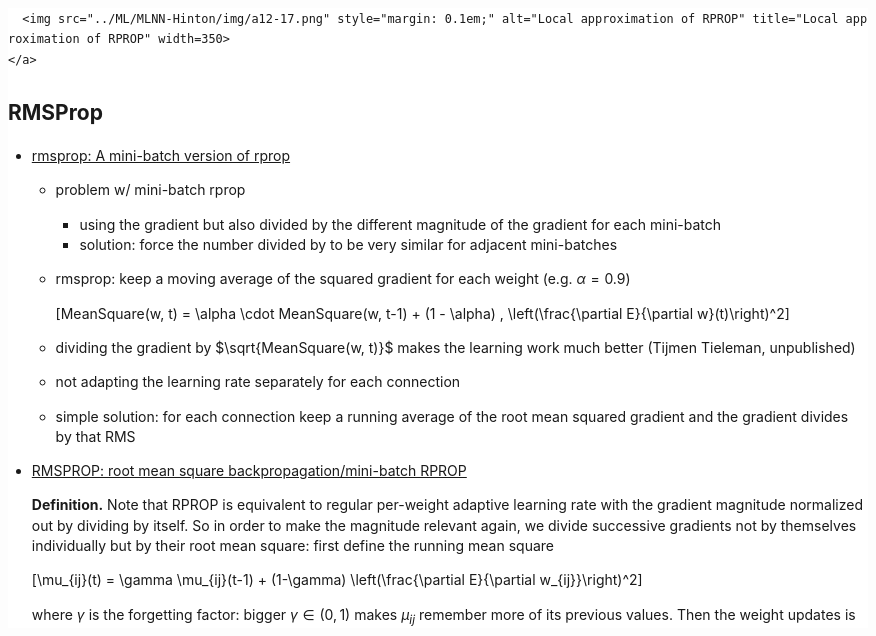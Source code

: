       <img src="../ML/MLNN-Hinton/img/a12-17.png" style="margin: 0.1em;" alt="Local approximation of RPROP" title="Local approximation of RPROP" width=350>
    </a>
  </div>


## RMSProp

+ [rmsprop: A mini-batch version of rprop](../ML/MLNN-Hinton/06-MiniBatch.md#rmsprop-normalized-the-gradient)
  + problem w/ mini-batch rprop
    + using the gradient but also divided by the different magnitude of the gradient for each mini-batch
    + solution: force the number divided by to be very similar for adjacent mini-batches
  + rmsprop: keep a moving average of the squared gradient for each weight (e.g. $\alpha = 0.9$)

    \[MeanSquare(w, t) = \alpha \cdot MeanSquare(w, t-1) + (1 - \alpha) \, \left(\frac{\partial E}{\partial w}(t)\right)^2\]
  
  + dividing the gradient by $\sqrt{MeanSquare(w, t)}$ makes the learning work much better (Tijmen Tieleman, unpublished)
  + not adapting the learning rate separately for each connection
  + simple solution: for each connection keep a running average of the root mean squared gradient and the gradient divides by that RMS

+ [RMSPROP: root mean square backpropagation/mini-batch RPROP](https://trongr.github.io/neural-network-course/neuralnetworks.html)

  __Definition.__ Note that RPROP is equivalent to regular per-weight adaptive learning rate with the gradient magnitude normalized out by dividing by itself. So in order to make the magnitude relevant  again, we divide successive gradients not by themselves individually but by their root mean square: first define the running mean square

  \[\mu_{ij}(t) = \gamma \mu_{ij}(t-1) + (1-\gamma) \left(\frac{\partial E}{\partial w_{ij}}\right)^2\]

  where $\gamma$ is the forgetting factor: bigger $\gamma \in (0, 1)$ makes $\mu_{ij}$ remember more of its previous values.  Then the weight updates is
